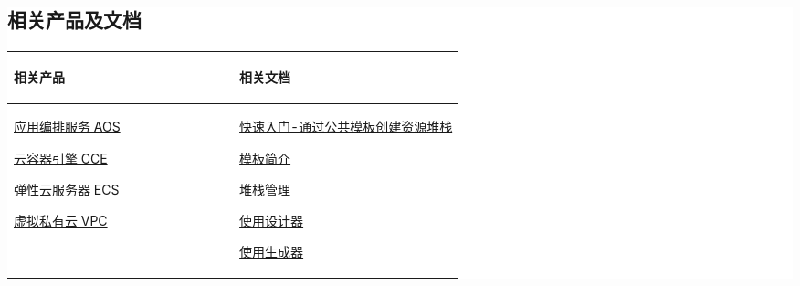 
## 相关产品及文档<a name="zh-cn_topic_0109816522_section1270164781611"></a>

<a name="zh-cn_topic_0109816522_aos_01_0000_table1196182515236"></a>
<table><thead align="left"><tr id="zh-cn_topic_0109816522_aos_01_0000_row61991225132314"><th class="cellrowborder" valign="top" width="50%" id="mcps1.1.3.1.1"><p id="zh-cn_topic_0109816522_aos_01_0000_p72001525172310"><a name="zh-cn_topic_0109816522_aos_01_0000_p72001525172310"></a><a name="zh-cn_topic_0109816522_aos_01_0000_p72001525172310"></a>相关产品</p>
</th>
<th class="cellrowborder" valign="top" width="50%" id="mcps1.1.3.1.2"><p id="zh-cn_topic_0109816522_aos_01_0000_p7201925132317"><a name="zh-cn_topic_0109816522_aos_01_0000_p7201925132317"></a><a name="zh-cn_topic_0109816522_aos_01_0000_p7201925132317"></a>相关文档</p>
</th>
</tr>
</thead>
<tbody><tr id="zh-cn_topic_0109816522_aos_01_0000_row152031825142310"><td class="cellrowborder" valign="top" width="50%" headers="mcps1.1.3.1.1 "><p id="zh-cn_topic_0109816522_aos_01_0000_p192041625182318"><a name="zh-cn_topic_0109816522_aos_01_0000_p192041625182318"></a><a name="zh-cn_topic_0109816522_aos_01_0000_p192041625182318"></a><a href="https://www.huaweicloud.com/product/aos.html?infodoc1.0" target="_blank" rel="noopener noreferrer">应用编排服务 AOS</a></p>
<p id="zh-cn_topic_0109816522_aos_01_0000_p0311145810410"><a name="zh-cn_topic_0109816522_aos_01_0000_p0311145810410"></a><a name="zh-cn_topic_0109816522_aos_01_0000_p0311145810410"></a><a href="https://www.huaweicloud.com/product/cce.html?infodoc1.0" target="_blank" rel="noopener noreferrer">云容器引擎 CCE</a></p>
<p id="zh-cn_topic_0109816522_aos_01_0000_p62061025142316"><a name="zh-cn_topic_0109816522_aos_01_0000_p62061025142316"></a><a name="zh-cn_topic_0109816522_aos_01_0000_p62061025142316"></a><a href="https://www.huaweicloud.com/product/ecs.html?infodoc1.0" target="_blank" rel="noopener noreferrer">弹性云服务器 ECS</a></p>
<p id="zh-cn_topic_0109816522_aos_01_0000_p56849617152"><a name="zh-cn_topic_0109816522_aos_01_0000_p56849617152"></a><a name="zh-cn_topic_0109816522_aos_01_0000_p56849617152"></a><a href="https://www.huaweicloud.com/product/vpc.html?infodoc1.0" target="_blank" rel="noopener noreferrer">虚拟私有云 VPC</a></p>
</td>
<td class="cellrowborder" valign="top" width="50%" headers="mcps1.1.3.1.2 "><p id="zh-cn_topic_0109816522_aos_01_0000_p959019196593"><a name="zh-cn_topic_0109816522_aos_01_0000_p959019196593"></a><a name="zh-cn_topic_0109816522_aos_01_0000_p959019196593"></a><a href="https://support.huaweicloud.com/qs-aos/index.html?infodoc1.0" target="_blank" rel="noopener noreferrer">快速入门-通过公共模板创建资源堆栈</a></p>
<p id="zh-cn_topic_0109816522_aos_01_0000_p14446527862"><a name="zh-cn_topic_0109816522_aos_01_0000_p14446527862"></a><a name="zh-cn_topic_0109816522_aos_01_0000_p14446527862"></a><a href="https://support.huaweicloud.com/tr-aos/aos_01_4000.html?infodoc1.0" target="_blank" rel="noopener noreferrer">模板简介</a></p>
<p id="zh-cn_topic_0109816522_aos_01_0000_p15698421353"><a name="zh-cn_topic_0109816522_aos_01_0000_p15698421353"></a><a name="zh-cn_topic_0109816522_aos_01_0000_p15698421353"></a><a href="https://support.huaweicloud.com/usermanual-aos/aos_01_8011.html?infodoc1.0" target="_blank" rel="noopener noreferrer">堆栈管理</a></p>
<p id="zh-cn_topic_0109816522_aos_01_0000_p7211210322"><a name="zh-cn_topic_0109816522_aos_01_0000_p7211210322"></a><a name="zh-cn_topic_0109816522_aos_01_0000_p7211210322"></a><a href="https://support.huaweicloud.com/usermanual-aos/aos_01_5016.html?infodoc1.0" target="_blank" rel="noopener noreferrer">使用设计器</a></p>
<p id="zh-cn_topic_0109816522_aos_01_0000_p0481187193317"><a name="zh-cn_topic_0109816522_aos_01_0000_p0481187193317"></a><a name="zh-cn_topic_0109816522_aos_01_0000_p0481187193317"></a><a href="https://support.huaweicloud.com/usermanual-aos/aos_01_5018.html?infodoc1.0" target="_blank" rel="noopener noreferrer">使用生成器</a></p>
</td>
</tr>
</tbody>
</table>

